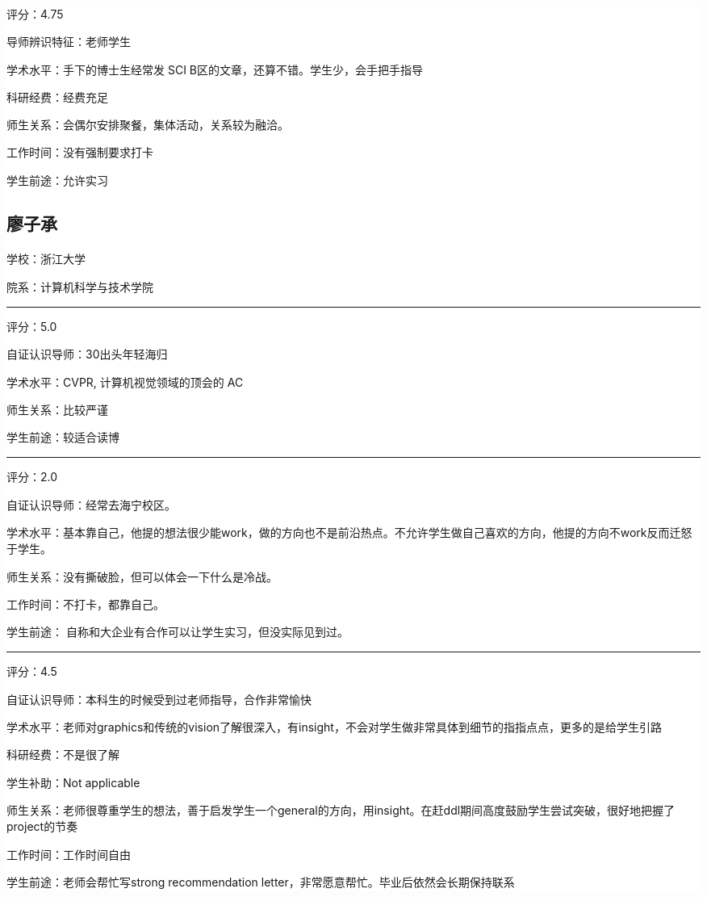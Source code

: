 评分：4.75

导师辨识特征：老师学生

学术水平：手下的博士生经常发 SCI B区的文章，还算不错。学生少，会手把手指导

科研经费：经费充足

师生关系：会偶尔安排聚餐，集体活动，关系较为融洽。

工作时间：没有强制要求打卡

学生前途：允许实习

## 廖子承

学校：浙江大学

院系：计算机科学与技术学院

* * *

评分：5.0

自证认识导师：30出头年轻海归

学术水平：CVPR, 计算机视觉领域的顶会的 AC

师生关系：比较严谨

学生前途：较适合读博

* * *

评分：2.0

自证认识导师：经常去海宁校区。

学术水平：基本靠自己，他提的想法很少能work，做的方向也不是前沿热点。不允许学生做自己喜欢的方向，他提的方向不work反而迁怒于学生。

师生关系：没有撕破脸，但可以体会一下什么是冷战。

工作时间：不打卡，都靠自己。

学生前途：
自称和大企业有合作可以让学生实习，但没实际见到过。

* * *

评分：4.5

自证认识导师：本科生的时候受到过老师指导，合作非常愉快

学术水平：老师对graphics和传统的vision了解很深入，有insight，不会对学生做非常具体到细节的指指点点，更多的是给学生引路

科研经费：不是很了解

学生补助：Not applicable

师生关系：老师很尊重学生的想法，善于启发学生一个general的方向，用insight。在赶ddl期间高度鼓励学生尝试突破，很好地把握了project的节奏

工作时间：工作时间自由

学生前途：老师会帮忙写strong recommendation letter，非常愿意帮忙。毕业后依然会长期保持联系

